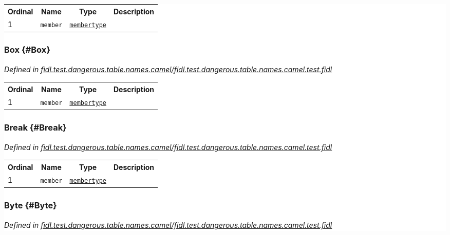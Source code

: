 

<table>
    <tr><th>Ordinal</th><th>Name</th><th>Type</th><th>Description</th></tr>
    <tr>
            <td>1</td>
            <td><code>member</code></td>
            <td>
                <code><a class='link' href='#membertype'>membertype</a></code>
            </td>
            <td></td>
        </tr></table>

### Box {#Box}


*Defined in [fidl.test.dangerous.table.names.camel/fidl.test.dangerous.table.names.camel.test.fidl](https://fuchsia.googlesource.com/fuchsia/+/master/garnet/tests/fidl-dangerous-identifiers/fidl/fidl.test.dangerous.table.names.camel.test.fidl#80)*



<table>
    <tr><th>Ordinal</th><th>Name</th><th>Type</th><th>Description</th></tr>
    <tr>
            <td>1</td>
            <td><code>member</code></td>
            <td>
                <code><a class='link' href='#membertype'>membertype</a></code>
            </td>
            <td></td>
        </tr></table>

### Break {#Break}


*Defined in [fidl.test.dangerous.table.names.camel/fidl.test.dangerous.table.names.camel.test.fidl](https://fuchsia.googlesource.com/fuchsia/+/master/garnet/tests/fidl-dangerous-identifiers/fidl/fidl.test.dangerous.table.names.camel.test.fidl#84)*



<table>
    <tr><th>Ordinal</th><th>Name</th><th>Type</th><th>Description</th></tr>
    <tr>
            <td>1</td>
            <td><code>member</code></td>
            <td>
                <code><a class='link' href='#membertype'>membertype</a></code>
            </td>
            <td></td>
        </tr></table>

### Byte {#Byte}


*Defined in [fidl.test.dangerous.table.names.camel/fidl.test.dangerous.table.names.camel.test.fidl](https://fuchsia.googlesource.com/fuchsia/+/master/garnet/tests/fidl-dangerous-identifiers/fidl/fidl.test.dangerous.table.names.camel.test.fidl#88)*
